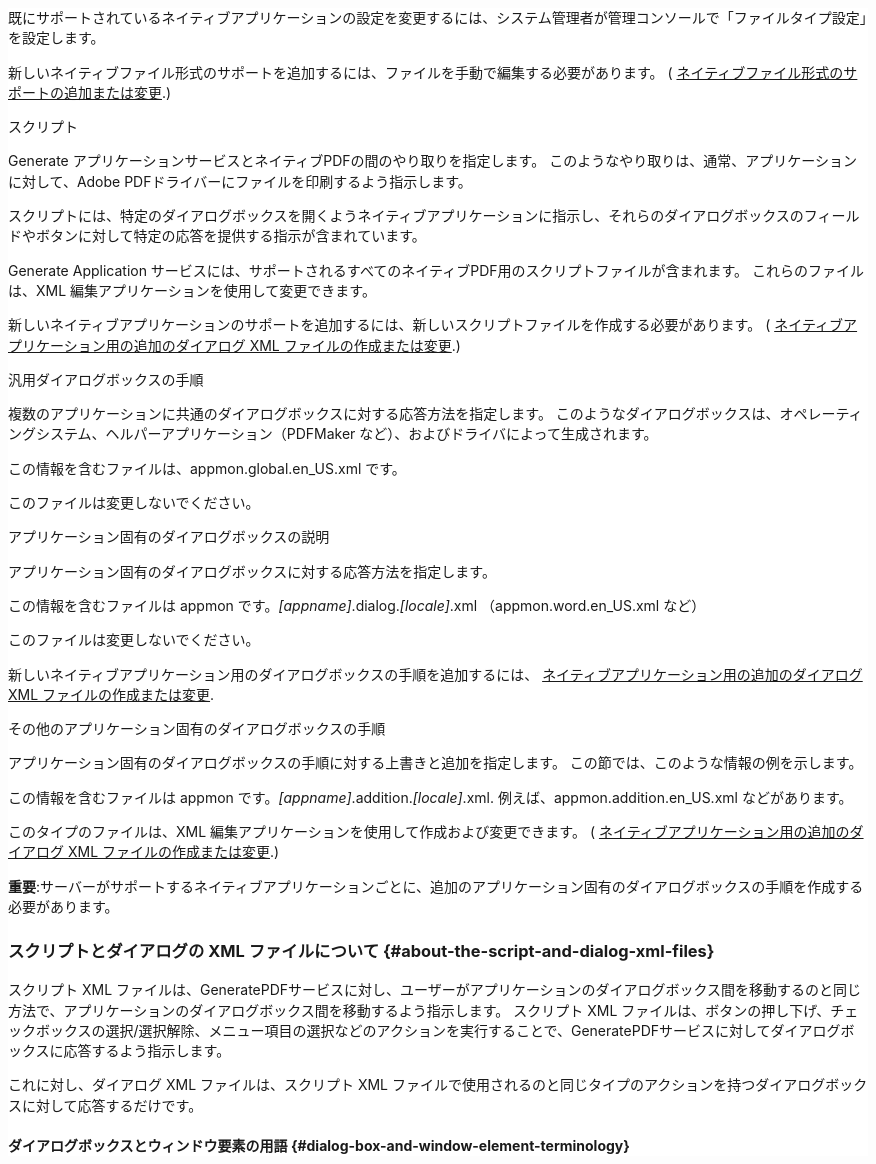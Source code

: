    <td><p>既にサポートされているネイティブアプリケーションの設定を変更するには、システム管理者が管理コンソールで「ファイルタイプ設定」を設定します。 </p><p>新しいネイティブファイル形式のサポートを追加するには、ファイルを手動で編集する必要があります。 ( <a href="converting-file-formats-pdf.md#adding-or-modifying-support-for-a-native-file-format">ネイティブファイル形式のサポートの追加または変更</a>.) </p></td> 
  </tr> 
  <tr> 
   <td><p>スクリプト </p></td> 
   <td><p>Generate アプリケーションサービスとネイティブPDFの間のやり取りを指定します。 このようなやり取りは、通常、アプリケーションに対して、Adobe PDFドライバーにファイルを印刷するよう指示します。 </p><p>スクリプトには、特定のダイアログボックスを開くようネイティブアプリケーションに指示し、それらのダイアログボックスのフィールドやボタンに対して特定の応答を提供する指示が含まれています。 </p></td> 
   <td><p>Generate Application サービスには、サポートされるすべてのネイティブPDF用のスクリプトファイルが含まれます。 これらのファイルは、XML 編集アプリケーションを使用して変更できます。</p><p>新しいネイティブアプリケーションのサポートを追加するには、新しいスクリプトファイルを作成する必要があります。 ( <a href="converting-file-formats-pdf.md#creating-or-modifying-an-additional-dialog-xml-file-for-a-native-application">ネイティブアプリケーション用の追加のダイアログ XML ファイルの作成または変更</a>.) </p></td> 
  </tr> 
  <tr> 
   <td><p>汎用ダイアログボックスの手順 </p></td> 
   <td><p>複数のアプリケーションに共通のダイアログボックスに対する応答方法を指定します。 このようなダイアログボックスは、オペレーティングシステム、ヘルパーアプリケーション（PDFMaker など）、およびドライバによって生成されます。 </p><p>この情報を含むファイルは、appmon.global.en_US.xml です。</p></td> 
   <td><p>このファイルは変更しないでください。 </p></td> 
  </tr> 
  <tr> 
   <td><p>アプリケーション固有のダイアログボックスの説明</p></td> 
   <td><p>アプリケーション固有のダイアログボックスに対する応答方法を指定します。 </p><p>この情報を含むファイルは appmon です。<i>[appname]</i>.dialog.<i>[locale]</i>.xml （appmon.word.en_US.xml など）</p></td> 
   <td><p>このファイルは変更しないでください。 </p><p>新しいネイティブアプリケーション用のダイアログボックスの手順を追加するには、 <a href="converting-file-formats-pdf.md#creating_or_modifying_an_additional_dialog_xml_file_for_a_native_application">ネイティブアプリケーション用の追加のダイアログ XML ファイルの作成または変更</a>.</p></td> 
  </tr> 
  <tr> 
   <td><p>その他のアプリケーション固有のダイアログボックスの手順 </p></td> 
   <td><p>アプリケーション固有のダイアログボックスの手順に対する上書きと追加を指定します。 この節では、このような情報の例を示します。 </p><p>この情報を含むファイルは appmon です。<i>[appname]</i>.addition.<i>[locale]</i>.xml. 例えば、appmon.addition.en_US.xml などがあります。</p></td> 
   <td><p>このタイプのファイルは、XML 編集アプリケーションを使用して作成および変更できます。 ( <a href="converting-file-formats-pdf.md#creating-or-modifying-an-additional-dialog-xml-file-for-a-native-application">ネイティブアプリケーション用の追加のダイアログ XML ファイルの作成または変更</a>.) </p><p><strong>重要</strong>:サーバーがサポートするネイティブアプリケーションごとに、追加のアプリケーション固有のダイアログボックスの手順を作成する必要があります。 </p></td> 
  </tr> 
 </tbody> 
</table>

### スクリプトとダイアログの XML ファイルについて {#about-the-script-and-dialog-xml-files}

スクリプト XML ファイルは、GeneratePDFサービスに対し、ユーザーがアプリケーションのダイアログボックス間を移動するのと同じ方法で、アプリケーションのダイアログボックス間を移動するよう指示します。 スクリプト XML ファイルは、ボタンの押し下げ、チェックボックスの選択/選択解除、メニュー項目の選択などのアクションを実行することで、GeneratePDFサービスに対してダイアログボックスに応答するよう指示します。

これに対し、ダイアログ XML ファイルは、スクリプト XML ファイルで使用されるのと同じタイプのアクションを持つダイアログボックスに対して応答するだけです。

#### ダイアログボックスとウィンドウ要素の用語 {#dialog-box-and-window-element-terminology}
